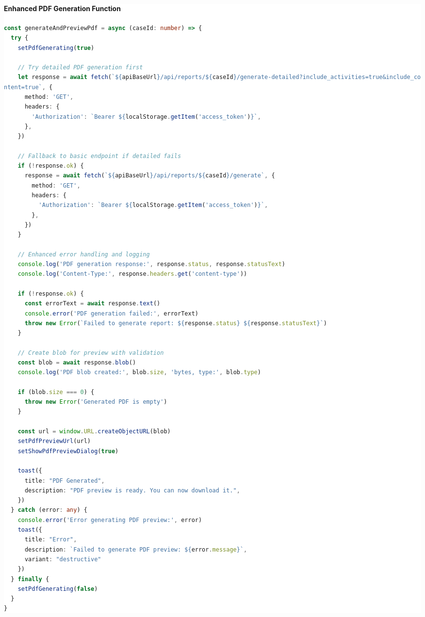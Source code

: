 #### **Enhanced PDF Generation Function**
```typescript
const generateAndPreviewPdf = async (caseId: number) => {
  try {
    setPdfGenerating(true)
    
    // Try detailed PDF generation first
    let response = await fetch(`${apiBaseUrl}/api/reports/${caseId}/generate-detailed?include_activities=true&include_content=true`, {
      method: 'GET',
      headers: {
        'Authorization': `Bearer ${localStorage.getItem('access_token')}`,
      },
    })
    
    // Fallback to basic endpoint if detailed fails
    if (!response.ok) {
      response = await fetch(`${apiBaseUrl}/api/reports/${caseId}/generate`, {
        method: 'GET',
        headers: {
          'Authorization': `Bearer ${localStorage.getItem('access_token')}`,
        },
      })
    }
    
    // Enhanced error handling and logging
    console.log('PDF generation response:', response.status, response.statusText)
    console.log('Content-Type:', response.headers.get('content-type'))
    
    if (!response.ok) {
      const errorText = await response.text()
      console.error('PDF generation failed:', errorText)
      throw new Error(`Failed to generate report: ${response.status} ${response.statusText}`)
    }

    // Create blob for preview with validation
    const blob = await response.blob()
    console.log('PDF blob created:', blob.size, 'bytes, type:', blob.type)
    
    if (blob.size === 0) {
      throw new Error('Generated PDF is empty')
    }
    
    const url = window.URL.createObjectURL(blob)
    setPdfPreviewUrl(url)
    setShowPdfPreviewDialog(true)
    
    toast({
      title: "PDF Generated",
      description: "PDF preview is ready. You can now download it.",
    })
  } catch (error: any) {
    console.error('Error generating PDF preview:', error)
    toast({
      title: "Error",
      description: `Failed to generate PDF preview: ${error.message}`,
      variant: "destructive"
    })
  } finally {
    setPdfGenerating(false)
  }
}
```
